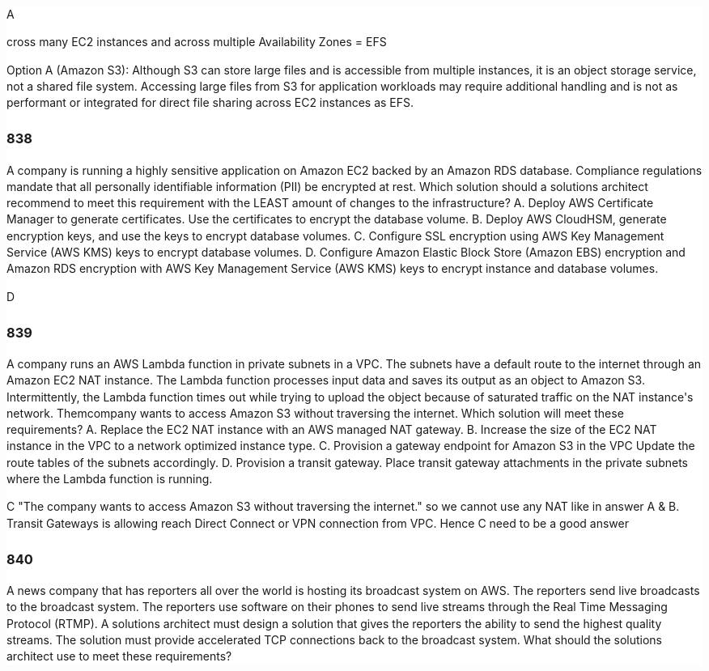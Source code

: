 A

cross many EC2 instances and across multiple Availability Zones = EFS

Option A (Amazon S3): Although S3 can store large files and is accessible from multiple instances, it is an object storage service, not a shared file system. Accessing large files from S3 for application workloads may require additional handling and is not as performant or integrated for direct file sharing across EC2 instances as EFS.

### 838
A company is running a highly sensitive application on Amazon EC2 backed by an Amazon RDS database. Compliance regulations mandate that all personally identifiable information (PII) be encrypted at rest.
Which solution should a solutions architect recommend to meet this requirement with the LEAST amount of changes to the infrastructure?
A. Deploy AWS Certificate Manager to generate certificates. Use the certificates to encrypt the database volume.
B. Deploy AWS CloudHSM, generate encryption keys, and use the keys to encrypt database volumes.
C. Configure SSL encryption using AWS Key Management Service (AWS KMS) keys to encrypt database volumes.
D. Configure Amazon Elastic Block Store (Amazon EBS) encryption and Amazon RDS encryption with AWS Key Management Service (AWS KMS) keys to encrypt instance and database volumes.

D

### 839
A company runs an AWS Lambda function in private subnets in a VPC. The subnets have a default route to the internet through an Amazon EC2 NAT instance. The Lambda function processes input data and saves its output as an object to Amazon S3.
Intermittently, the Lambda function times out while trying to upload the object because of saturated traffic on the NAT instance's network. Themcompany wants to access Amazon S3 without traversing the internet.
Which solution will meet these requirements?
A. Replace the EC2 NAT instance with an AWS managed NAT gateway.
B. Increase the size of the EC2 NAT instance in the VPC to a network optimized instance type.
C. Provision a gateway endpoint for Amazon S3 in the VPC Update the route tables of the subnets accordingly.
D. Provision a transit gateway. Place transit gateway attachments in the private subnets where the Lambda function is running.

C
"The company wants to access Amazon S3 without traversing the internet." so we cannot use any NAT like in answer A & B. Transit Gateways is allowing reach Direct Connect or VPN connection from VPC. Hence C need to be a good answer

### 840
A news company that has reporters all over the world is hosting its broadcast system on AWS. The reporters send live broadcasts to the broadcast system. The reporters use software on their phones to send live streams through the Real Time Messaging Protocol (RTMP).
A solutions architect must design a solution that gives the reporters the ability to send the highest quality streams. The solution must provide accelerated TCP connections back to the broadcast system.
What should the solutions architect use to meet these requirements?
